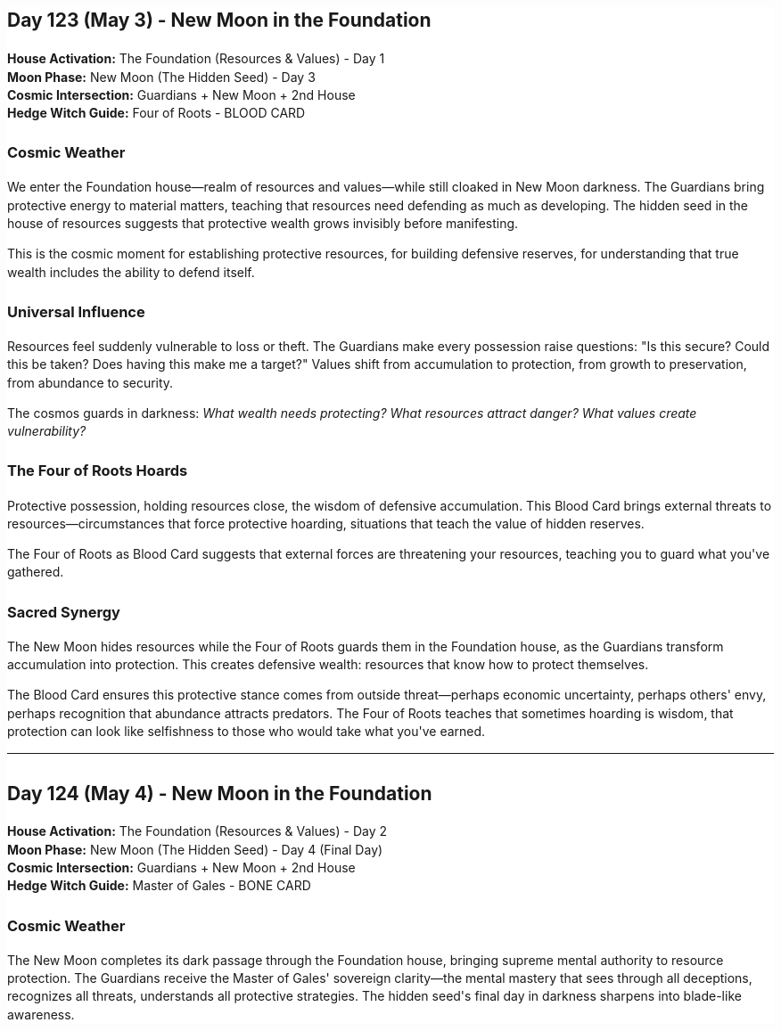 ## Day 123 (May 3) - New Moon in the Foundation
**House Activation:** The Foundation (Resources & Values) - Day 1  
**Moon Phase:** New Moon (The Hidden Seed) - Day 3  
**Cosmic Intersection:** Guardians + New Moon + 2nd House  
**Hedge Witch Guide:** Four of Roots - BLOOD CARD

### Cosmic Weather
We enter the Foundation house—realm of resources and values—while still cloaked in New Moon darkness. The Guardians bring protective energy to material matters, teaching that resources need defending as much as developing. The hidden seed in the house of resources suggests that protective wealth grows invisibly before manifesting.

This is the cosmic moment for establishing protective resources, for building defensive reserves, for understanding that true wealth includes the ability to defend itself.

### Universal Influence
Resources feel suddenly vulnerable to loss or theft. The Guardians make every possession raise questions: "Is this secure? Could this be taken? Does having this make me a target?" Values shift from accumulation to protection, from growth to preservation, from abundance to security.

The cosmos guards in darkness: *What wealth needs protecting? What resources attract danger? What values create vulnerability?*

### The Four of Roots Hoards
Protective possession, holding resources close, the wisdom of defensive accumulation. This Blood Card brings external threats to resources—circumstances that force protective hoarding, situations that teach the value of hidden reserves.

The Four of Roots as Blood Card suggests that external forces are threatening your resources, teaching you to guard what you've gathered.

### Sacred Synergy
The New Moon hides resources while the Four of Roots guards them in the Foundation house, as the Guardians transform accumulation into protection. This creates defensive wealth: resources that know how to protect themselves.

The Blood Card ensures this protective stance comes from outside threat—perhaps economic uncertainty, perhaps others' envy, perhaps recognition that abundance attracts predators. The Four of Roots teaches that sometimes hoarding is wisdom, that protection can look like selfishness to those who would take what you've earned.

---

## Day 124 (May 4) - New Moon in the Foundation
**House Activation:** The Foundation (Resources & Values) - Day 2  
**Moon Phase:** New Moon (The Hidden Seed) - Day 4 (Final Day)  
**Cosmic Intersection:** Guardians + New Moon + 2nd House  
**Hedge Witch Guide:** Master of Gales - BONE CARD

### Cosmic Weather
The New Moon completes its dark passage through the Foundation house, bringing supreme mental authority to resource protection. The Guardians receive the Master of Gales' sovereign clarity—the mental mastery that sees through all deceptions, recognizes all threats, understands all protective strategies. The hidden seed's final day in darkness sharpens into blade-like awareness.

